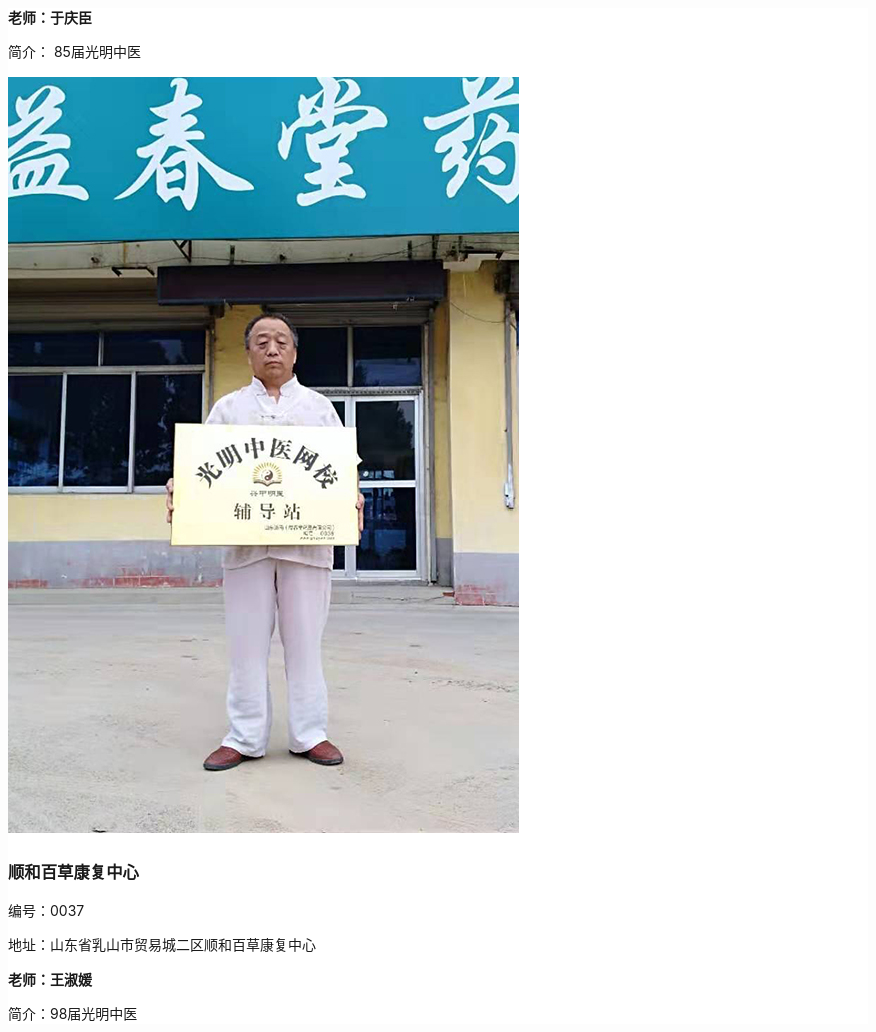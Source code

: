 **老师：于庆臣**

简介： 85届光明中医

[![img](img/20190712153020185b28.jpg)](javascript:;)

### 顺和百草康复中心

编号：0037

地址：山东省乳山市贸易城二区顺和百草康复中心

**老师：王淑媛**

简介：98届光明中医
